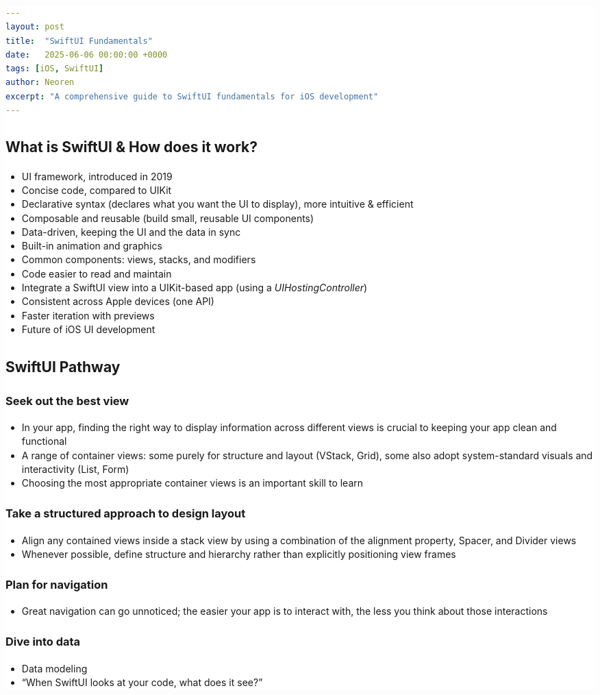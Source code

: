 ```yaml
---
layout: post
title:  "SwiftUI Fundamentals"
date:   2025-06-06 00:00:00 +0000
tags: [iOS, SwiftUI]
author: Neoren
excerpt: "A comprehensive guide to SwiftUI fundamentals for iOS development"
---
```

## What is SwiftUI & How does it work?

- UI framework, introduced in 2019
- Concise code, compared to UIKit
- Declarative syntax (declares what you want the UI to display), more intuitive & efficient 
- Composable and reusable (build small, reusable UI components)
- Data-driven, keeping the UI and the data in sync
- Built-in animation and graphics 
- Common components: views, stacks, and modifiers
- Code easier to read and maintain
- Integrate a SwiftUI view into a UIKit-based app (using a _UIHostingController_)
- Consistent across Apple devices (one API)
- Faster iteration with previews
- Future of iOS UI development 

## SwiftUI Pathway

### Seek out the best view

- In your app, finding the right way to display information across different views is crucial to keeping your app clean and functional
- A range of container views: some purely for structure and layout (VStack, Grid), some also adopt system-standard visuals and interactivity (List, Form)
- Choosing the most appropriate container views is an important skill to learn 

### Take a structured approach to design layout

- Align any contained views inside a stack view by using a combination of the alignment property, Spacer, and Divider views
- Whenever possible, define structure and hierarchy rather than explicitly positioning view frames

### Plan for navigation

- Great navigation can go unnoticed; the easier your app is to interact with, the less you think about those interactions 

### Dive into data

- Data modeling
- “When SwiftUI looks at your code, what does it see?”
